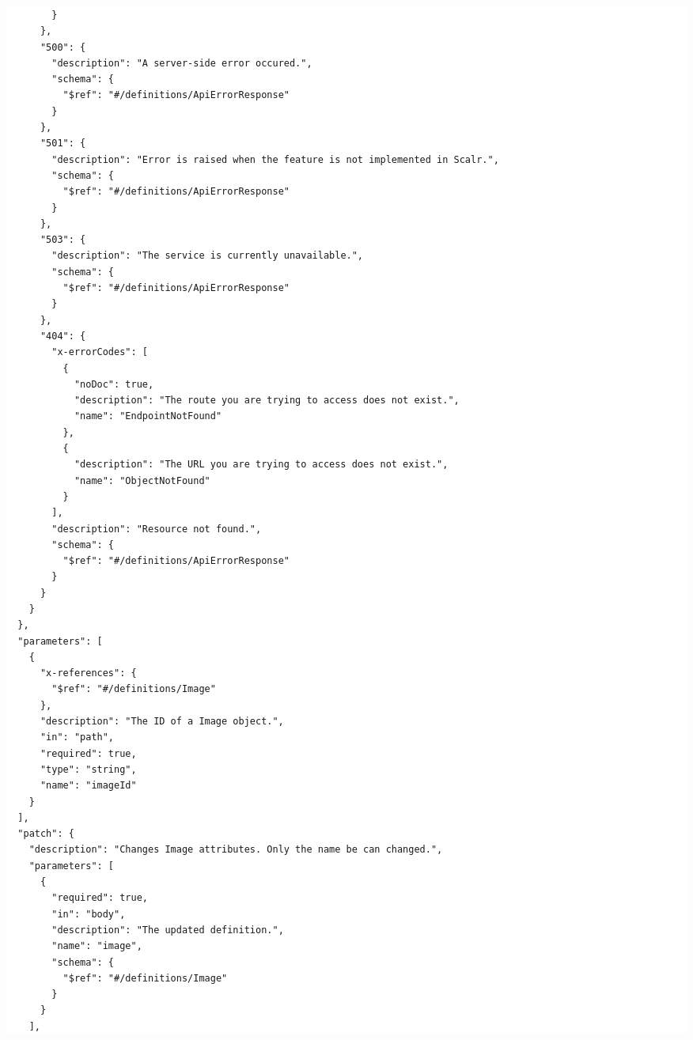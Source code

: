             }
          }, 
          "500": {
            "description": "A server-side error occured.", 
            "schema": {
              "$ref": "#/definitions/ApiErrorResponse"
            }
          }, 
          "501": {
            "description": "Error is raised when the feature is not implemented in Scalr.", 
            "schema": {
              "$ref": "#/definitions/ApiErrorResponse"
            }
          }, 
          "503": {
            "description": "The service is currently unavailable.", 
            "schema": {
              "$ref": "#/definitions/ApiErrorResponse"
            }
          }, 
          "404": {
            "x-errorCodes": [
              {
                "noDoc": true, 
                "description": "The route you are trying to access does not exist.", 
                "name": "EndpointNotFound"
              }, 
              {
                "description": "The URL you are trying to access does not exist.", 
                "name": "ObjectNotFound"
              }
            ], 
            "description": "Resource not found.", 
            "schema": {
              "$ref": "#/definitions/ApiErrorResponse"
            }
          }
        }
      }, 
      "parameters": [
        {
          "x-references": {
            "$ref": "#/definitions/Image"
          }, 
          "description": "The ID of a Image object.", 
          "in": "path", 
          "required": true, 
          "type": "string", 
          "name": "imageId"
        }
      ], 
      "patch": {
        "description": "Changes Image attributes. Only the name be can changed.", 
        "parameters": [
          {
            "required": true, 
            "in": "body", 
            "description": "The updated definition.", 
            "name": "image", 
            "schema": {
              "$ref": "#/definitions/Image"
            }
          }
        ], 
